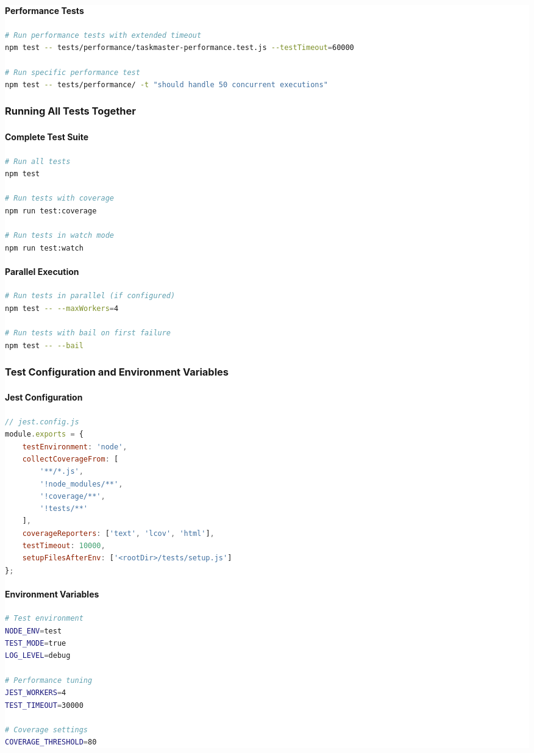 #### Performance Tests
```bash
# Run performance tests with extended timeout
npm test -- tests/performance/taskmaster-performance.test.js --testTimeout=60000

# Run specific performance test
npm test -- tests/performance/ -t "should handle 50 concurrent executions"
```

### Running All Tests Together

#### Complete Test Suite
```bash
# Run all tests
npm test

# Run tests with coverage
npm run test:coverage

# Run tests in watch mode
npm run test:watch
```

#### Parallel Execution
```bash
# Run tests in parallel (if configured)
npm test -- --maxWorkers=4

# Run tests with bail on first failure
npm test -- --bail
```

### Test Configuration and Environment Variables

#### Jest Configuration
```javascript
// jest.config.js
module.exports = {
    testEnvironment: 'node',
    collectCoverageFrom: [
        '**/*.js',
        '!node_modules/**',
        '!coverage/**',
        '!tests/**'
    ],
    coverageReporters: ['text', 'lcov', 'html'],
    testTimeout: 10000,
    setupFilesAfterEnv: ['<rootDir>/tests/setup.js']
};
```

#### Environment Variables
```bash
# Test environment
NODE_ENV=test
TEST_MODE=true
LOG_LEVEL=debug

# Performance tuning
JEST_WORKERS=4
TEST_TIMEOUT=30000

# Coverage settings
COVERAGE_THRESHOLD=80
```